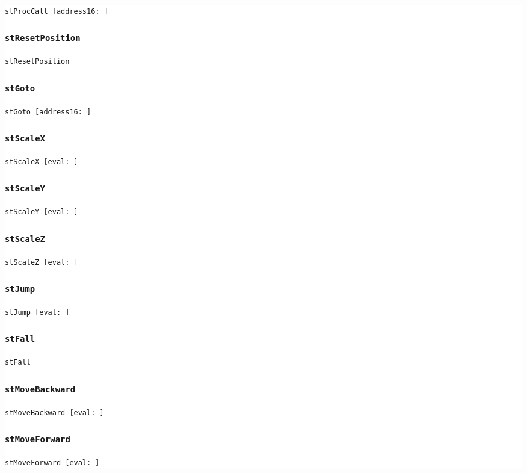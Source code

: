 ```
stProcCall [address16: ]
```

### `stResetPosition`

```
stResetPosition
```

### `stGoto`

```
stGoto [address16: ]
```

### `stScaleX`

```
stScaleX [eval: ]
```

### `stScaleY`

```
stScaleY [eval: ]
```

### `stScaleZ`

```
stScaleZ [eval: ]
```

### `stJump`

```
stJump [eval: ]
```

### `stFall`

```
stFall
```

### `stMoveBackward`

```
stMoveBackward [eval: ]
```

### `stMoveForward`

```
stMoveForward [eval: ]
```
